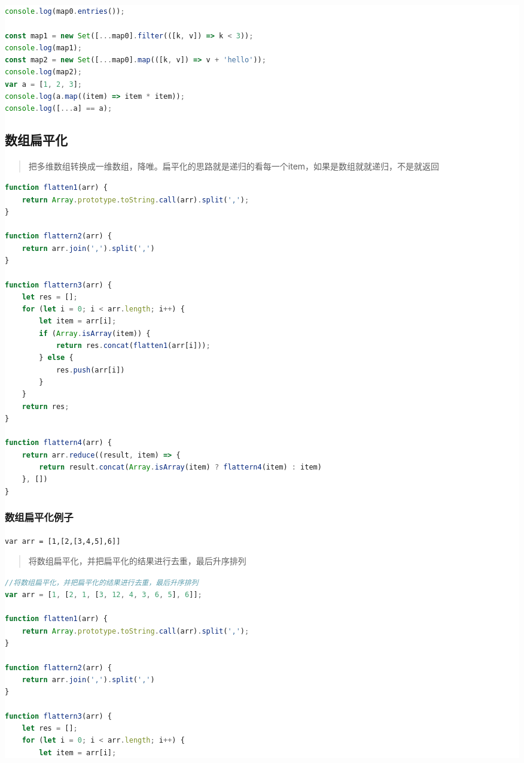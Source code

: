 ```javascript
console.log(map0.entries());

const map1 = new Set([...map0].filter(([k, v]) => k < 3));
console.log(map1);
const map2 = new Set([...map0].map(([k, v]) => v + 'hello'));
console.log(map2);
var a = [1, 2, 3];
console.log(a.map((item) => item * item));
console.log([...a] == a);
```

## 数组扁平化
> 把多维数组转换成一维数组，降唯。扁平化的思路就是递归的看每一个item，如果是数组就就递归，不是就返回
``` javascript
function flatten1(arr) {
    return Array.prototype.toString.call(arr).split(',');
}

function flattern2(arr) {
    return arr.join(',').split(',')
}

function flattern3(arr) {
    let res = [];
    for (let i = 0; i < arr.length; i++) {
        let item = arr[i];
        if (Array.isArray(item)) {
            return res.concat(flatten1(arr[i]));
        } else {
            res.push(arr[i])
        }
    }
    return res;
}

function flattern4(arr) {
    return arr.reduce((result, item) => {
        return result.concat(Array.isArray(item) ? flattern4(item) : item)
    }, [])
}
```

### 数组扁平化例子

`var arr = [1,[2,[3,4,5],6]]` 

> 将数组扁平化，并把扁平化的结果进行去重，最后升序排列

```javascript
//将数组扁平化，并把扁平化的结果进行去重，最后升序排列
var arr = [1, [2, 1, [3, 12, 4, 3, 6, 5], 6]];

function flatten1(arr) {
    return Array.prototype.toString.call(arr).split(',');
}

function flattern2(arr) {
    return arr.join(',').split(',')
}

function flattern3(arr) {
    let res = [];
    for (let i = 0; i < arr.length; i++) {
        let item = arr[i];
```